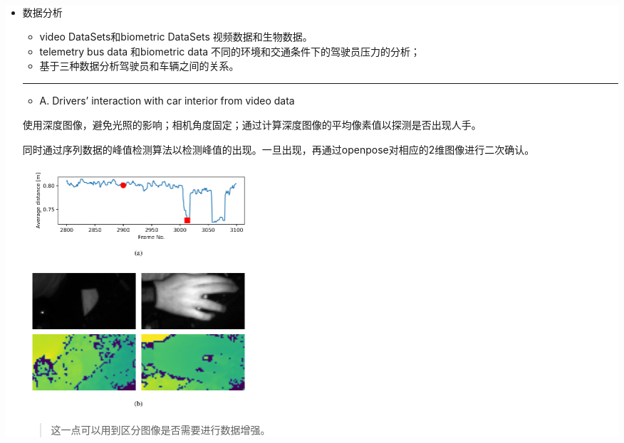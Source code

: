 - 数据分析

  - video DataSets和biometric DataSets 视频数据和生物数据。
  - telemetry bus data 和biometric data 不同的环境和交通条件下的驾驶员压力的分析；
  - 基于三种数据分析驾驶员和车辆之间的关系。

  ---

  -  A. Drivers’ interaction with car interior from video data

    使用深度图像，避免光照的影响；相机角度固定；通过计算深度图像的平均像素值以探测是否出现人手。

    同时通过序列数据的峰值检测算法以检测峰值的出现。一旦出现，再通过openpose对相应的2维图像进行二次确认。

    <img src="VideoUnderstanding.assets/image-20210607214747901.png" alt="image-20210607214747901" style="zoom:50%;" />

    > 这一点可以用到区分图像是否需要进行数据增强。
